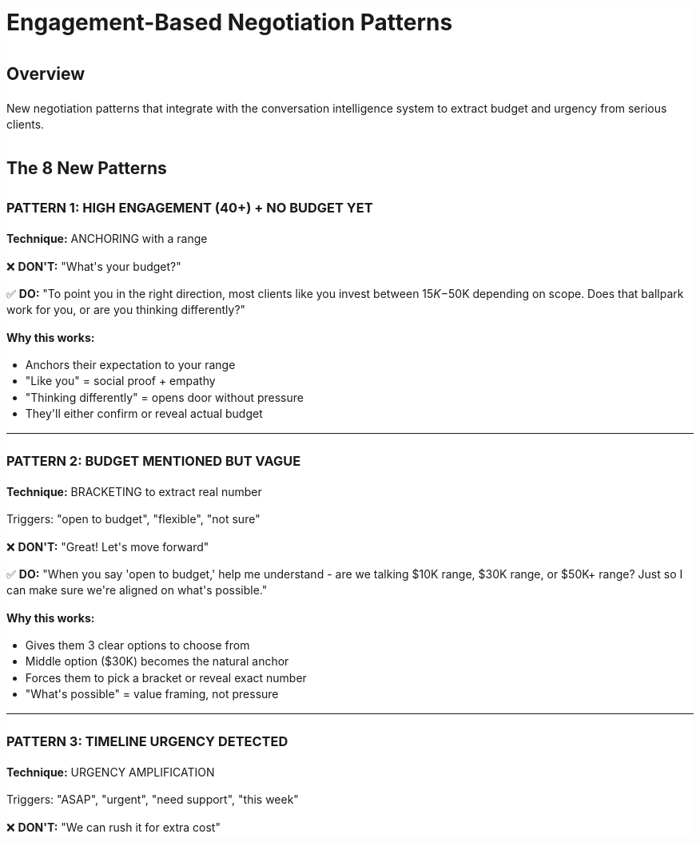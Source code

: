 # Engagement-Based Negotiation Patterns

## Overview

New negotiation patterns that integrate with the conversation intelligence system to extract budget and urgency from serious clients.

## The 8 New Patterns

### **PATTERN 1: HIGH ENGAGEMENT (40+) + NO BUDGET YET**

**Technique:** ANCHORING with a range

❌ **DON'T:** "What's your budget?"

✅ **DO:** "To point you in the right direction, most clients like you invest between $15K-$50K depending on scope. Does that ballpark work for you, or are you thinking differently?"

**Why this works:**

- Anchors their expectation to your range
- "Like you" = social proof + empathy
- "Thinking differently" = opens door without pressure
- They'll either confirm or reveal actual budget

---

### **PATTERN 2: BUDGET MENTIONED BUT VAGUE**

**Technique:** BRACKETING to extract real number

Triggers: "open to budget", "flexible", "not sure"

❌ **DON'T:** "Great! Let's move forward"

✅ **DO:** "When you say 'open to budget,' help me understand - are we talking $10K range, $30K range, or $50K+ range? Just so I can make sure we're aligned on what's possible."

**Why this works:**

- Gives them 3 clear options to choose from
- Middle option ($30K) becomes the natural anchor
- Forces them to pick a bracket or reveal exact number
- "What's possible" = value framing, not pressure

---

### **PATTERN 3: TIMELINE URGENCY DETECTED**

**Technique:** URGENCY AMPLIFICATION

Triggers: "ASAP", "urgent", "need support", "this week"

❌ **DON'T:** "We can rush it for extra cost"
